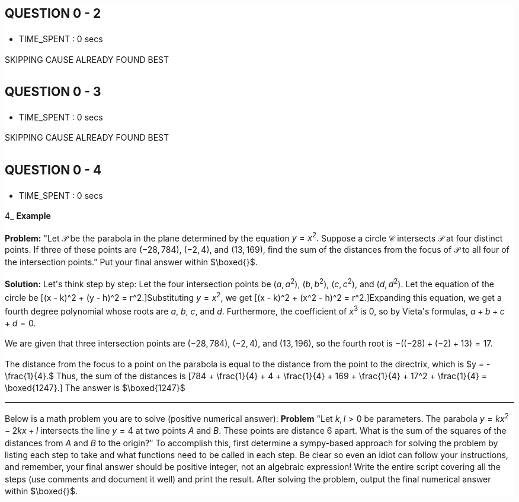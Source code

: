 

## QUESTION 0 - 2 
- TIME_SPENT : 0 secs

SKIPPING CAUSE ALREADY FOUND BEST



## QUESTION 0 - 3 
- TIME_SPENT : 0 secs

SKIPPING CAUSE ALREADY FOUND BEST



## QUESTION 0 - 4 
- TIME_SPENT : 0 secs

4_
**Example**

**Problem:** 
"Let $\mathcal{P}$ be the parabola in the plane determined by the equation $y = x^2.$  Suppose a circle $\mathcal{C}$ intersects $\mathcal{P}$ at four distinct points.  If three of these points are $(-28,784),$ $(-2,4),$ and $(13,169),$ find the sum of the distances from the focus of $\mathcal{P}$ to all four of the intersection points."
Put your final answer within $\boxed{}$.

**Solution:** 
Let's think step by step:
Let the four intersection points be $(a,a^2),$ $(b,b^2),$ $(c,c^2),$ and $(d,d^2).$  Let the equation of the circle be
\[(x - k)^2 + (y - h)^2 = r^2.\]Substituting $y = x^2,$ we get
\[(x - k)^2 + (x^2 - h)^2 = r^2.\]Expanding this equation, we get a fourth degree polynomial whose roots are $a,$ $b,$ $c,$ and $d.$  Furthermore, the coefficient of $x^3$ is 0, so by Vieta's formulas, $a + b + c + d = 0.$

We are given that three intersection points are $(-28,784),$ $(-2,4),$ and $(13,196),$ so the fourth root is $-((-28) + (-2) + 13) = 17.$

The distance from the focus to a point on the parabola is equal to the distance from the point to the directrix, which is $y = -\frac{1}{4}.$  Thus, the sum of the distances is
\[784 + \frac{1}{4} + 4 + \frac{1}{4} + 169 + \frac{1}{4} + 17^2 + \frac{1}{4} = \boxed{1247}.\] The answer is $\boxed{1247}$


---

Below is a math problem you are to solve (positive numerical answer):
**Problem**
"Let $k, l > 0$ be parameters. The parabola $y = kx^2 - 2kx + l$ intersects the line $y = 4$ at two points $A$ and $B$. These points are distance 6 apart. What is the sum of the squares of the distances from $A$ and $B$ to the origin?"
To accomplish this, first determine a sympy-based approach for solving the problem by listing each step to take and what functions need to be called in each step. Be clear so even an idiot can follow your instructions, and remember, your final answer should be positive integer, not an algebraic expression!
Write the entire script covering all the steps (use comments and document it well) and print the result. After solving the problem, output the final numerical answer within $\boxed{}$.
